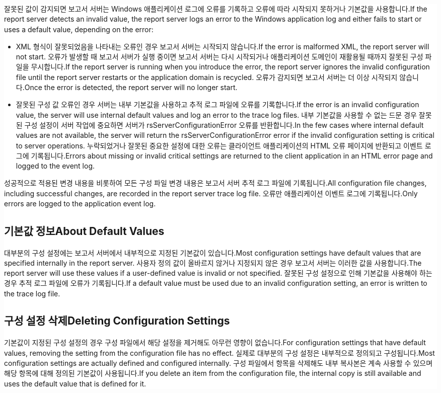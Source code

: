  <span data-ttu-id="35862-128">잘못된 값이 감지되면 보고서 서버는 Windows 애플리케이션 로그에 오류를 기록하고 오류에 따라 시작되지 못하거나 기본값을 사용합니다.</span><span class="sxs-lookup"><span data-stu-id="35862-128">If the report server detects an invalid value, the report server logs an error to the Windows application log and either fails to start or uses a default value, depending on the error:</span></span>  
  
-   <span data-ttu-id="35862-129">XML 형식이 잘못되었음을 나타내는 오류인 경우 보고서 서버는 시작되지 않습니다.</span><span class="sxs-lookup"><span data-stu-id="35862-129">If the error is malformed XML, the report server will not start.</span></span> <span data-ttu-id="35862-130">오류가 발생할 때 보고서 서버가 실행 중이면 보고서 서버는 다시 시작되거나 애플리케이션 도메인이 재활용될 때까지 잘못된 구성 파일을 무시합니다.</span><span class="sxs-lookup"><span data-stu-id="35862-130">If the report server is running when you introduce the error, the report server ignores the invalid configuration file until the report server restarts or the application domain is recycled.</span></span> <span data-ttu-id="35862-131">오류가 감지되면 보고서 서버는 더 이상 시작되지 않습니다.</span><span class="sxs-lookup"><span data-stu-id="35862-131">Once the error is detected, the report server will no longer start.</span></span>  
  
-   <span data-ttu-id="35862-132">잘못된 구성 값 오류인 경우 서버는 내부 기본값을 사용하고 추적 로그 파일에 오류를 기록합니다.</span><span class="sxs-lookup"><span data-stu-id="35862-132">If the error is an invalid configuration value, the server will use internal default values and log an error to the trace log files.</span></span> <span data-ttu-id="35862-133">내부 기본값을 사용할 수 없는 드문 경우 잘못된 구성 설정이 서버 작업에 중요하면 서버가 rsServerConfigurationError 오류를 반환합니다.</span><span class="sxs-lookup"><span data-stu-id="35862-133">In the few cases where internal default values are not available, the server will return the rsServerConfigurationError error if the invalid configuration setting is critical to server operations.</span></span> <span data-ttu-id="35862-134">누락되었거나 잘못된 중요한 설정에 대한 오류는 클라이언트 애플리케이션의 HTML 오류 페이지에 반환되고 이벤트 로그에 기록됩니다.</span><span class="sxs-lookup"><span data-stu-id="35862-134">Errors about missing or invalid critical settings are returned to the client application in an HTML error page and logged to the event log.</span></span>  
  
 <span data-ttu-id="35862-135">성공적으로 적용된 변경 내용을 비롯하여 모든 구성 파일 변경 내용은 보고서 서버 추적 로그 파일에 기록됩니다.</span><span class="sxs-lookup"><span data-stu-id="35862-135">All configuration file changes, including successful changes, are recorded in the report server trace log file.</span></span> <span data-ttu-id="35862-136">오류만 애플리케이션 이벤트 로그에 기록됩니다.</span><span class="sxs-lookup"><span data-stu-id="35862-136">Only errors are logged to the application event log.</span></span>  
  
##  <a name="about-default-values"></a><a name="bkmk_default_values"></a> <span data-ttu-id="35862-137">기본값 정보</span><span class="sxs-lookup"><span data-stu-id="35862-137">About Default Values</span></span>  
 <span data-ttu-id="35862-138">대부분의 구성 설정에는 보고서 서버에서 내부적으로 지정된 기본값이 있습니다.</span><span class="sxs-lookup"><span data-stu-id="35862-138">Most configuration settings have default values that are specified internally in the report server.</span></span> <span data-ttu-id="35862-139">사용자 정의 값이 올바르지 않거나 지정되지 않은 경우 보고서 서버는 이러한 값을 사용합니다.</span><span class="sxs-lookup"><span data-stu-id="35862-139">The report server will use these values if a user-defined value is invalid or not specified.</span></span> <span data-ttu-id="35862-140">잘못된 구성 설정으로 인해 기본값을 사용해야 하는 경우 추적 로그 파일에 오류가 기록됩니다.</span><span class="sxs-lookup"><span data-stu-id="35862-140">If a default value must be used due to an invalid configuration setting, an error is written to the trace log file.</span></span>  
  
##  <a name="deleting-configuration-settings"></a><a name="bkmk_delete_config_settings"></a> <span data-ttu-id="35862-141">구성 설정 삭제</span><span class="sxs-lookup"><span data-stu-id="35862-141">Deleting Configuration Settings</span></span>  
 <span data-ttu-id="35862-142">기본값이 지정된 구성 설정의 경우 구성 파일에서 해당 설정을 제거해도 아무런 영향이 없습니다.</span><span class="sxs-lookup"><span data-stu-id="35862-142">For configuration settings that have default values, removing the setting from the configuration file has no effect.</span></span> <span data-ttu-id="35862-143">실제로 대부분의 구성 설정은 내부적으로 정의되고 구성됩니다.</span><span class="sxs-lookup"><span data-stu-id="35862-143">Most configuration settings are actually defined and configured internally.</span></span> <span data-ttu-id="35862-144">구성 파일에서 항목을 삭제해도 내부 복사본은 계속 사용할 수 있으며 해당 항목에 대해 정의된 기본값이 사용됩니다.</span><span class="sxs-lookup"><span data-stu-id="35862-144">If you delete an item from the configuration file, the internal copy is still available and uses the default value that is defined for it.</span></span>  
  